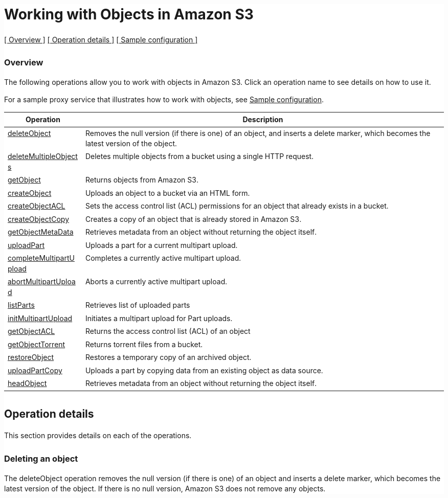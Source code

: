 # Working with Objects in Amazon S3
[[  Overview ]](#overview)  [[ Operation details ]](#operation-details)  [[  Sample configuration  ]](#sample-configuration)
### Overview
The following operations allow you to work with objects in Amazon S3. Click an operation name to see details on how to use it.

For a sample proxy service that illustrates how to work with objects, see [Sample configuration](#sample-configuration).

| Operation        | Description |
| ------------- |-------------|
| [deleteObject](#deleting-an-object)    |   Removes the null version (if there is one) of an object, and inserts a delete marker, which becomes the latest version of the object.   |
| [deleteMultipleObjects](#deleting-multiple-objects) | Deletes multiple objects from a bucket using a single HTTP request.   |
| [getObject](#getting-an-object) | Returns objects from Amazon S3.   |
| [createObject](#creating-an-object)  | Uploads an object to a bucket via an HTML form.   |
| [createObjectACL](#creating-an-object-acl)   | Sets the access control list (ACL) permissions for an object that already exists in a bucket. |
| [createObjectCopy](#creating-an-object-copy)  | Creates a copy of an object that is already stored in Amazon S3.  |
| [getObjectMetaData](#getting-object-metadata) | Retrieves metadata from an object without returning the object itself.    |
| [uploadPart](#uploading-a-part)    | Uploads a part for a current multipart upload.    |
| [completeMultipartUpload](#completing-a-multipart-upload)   | Completes a currently active multipart upload.
| [abortMultipartUpload](#aborting-multipart-upload)  | Aborts a currently active multipart upload.
| [listParts](#listing-parts) | Retrieves list of uploaded parts
| [initMultipartUpload](#initiating-multipart-upload)   | Initiates a multipart upload for Part uploads.    |
| [getObjectACL](#getting-the-access-control-list-of-an-object)  | Returns the access control list (ACL) of an object|
| [getObjectTorrent](#getting-torrent-files-from-a-bucket)  | Returns torrent files from a bucket.  |
| [restoreObject](#restoring-specific-object-version) | Restores a temporary copy of an archived object.  |
| [uploadPartCopy](#uploading-a-part-by-copying-data-from-an-existing-object)   | Uploads a part by copying data from an existing object as data source.    |
| [headObject](#retrieving-metadata-from-an-object-without-returning-the-object)    | Retrieves metadata from an object without returning the object itself.    |

## Operation details
This section provides details on each of the operations.

### Deleting an object
The deleteObject operation removes the null version (if there is one) of an object and inserts a delete marker, which becomes the latest version of the object. If there is no null version, Amazon S3 does not remove any objects.
